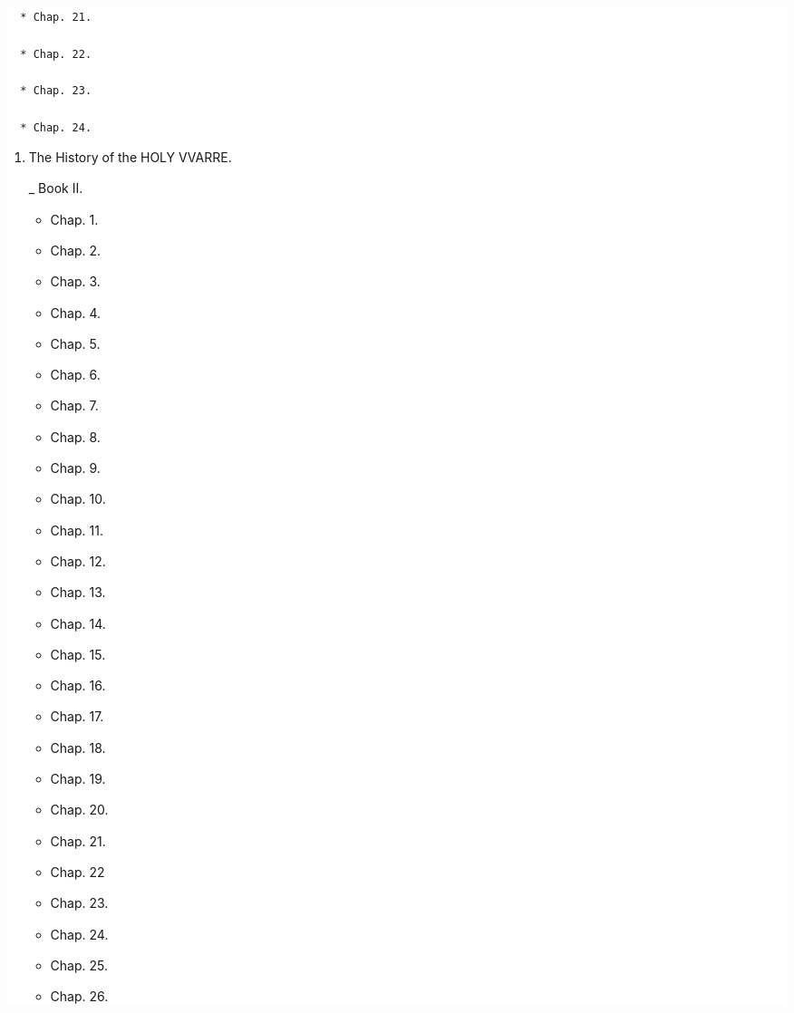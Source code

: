       * Chap. 21.

      * Chap. 22.

      * Chap. 23.

      * Chap. 24.

1. The History of the
HOLY VVARRE.

    _ Book II.

      * Chap. 1.

      * Chap. 2.

      * Chap. 3.

      * Chap. 4.

      * Chap. 5.

      * Chap. 6.

      * Chap. 7.

      * Chap. 8.

      * Chap. 9.

      * Chap. 10.

      * Chap. 11.

      * Chap. 12.

      * Chap. 13.

      * Chap. 14.

      * Chap. 15.

      * Chap. 16.

      * Chap. 17.

      * Chap. 18.

      * Chap. 19.

      * Chap. 20.

      * Chap. 21.

      * Chap. 22

      * Chap. 23.

      * Chap. 24.

      * Chap. 25.

      * Chap. 26.
